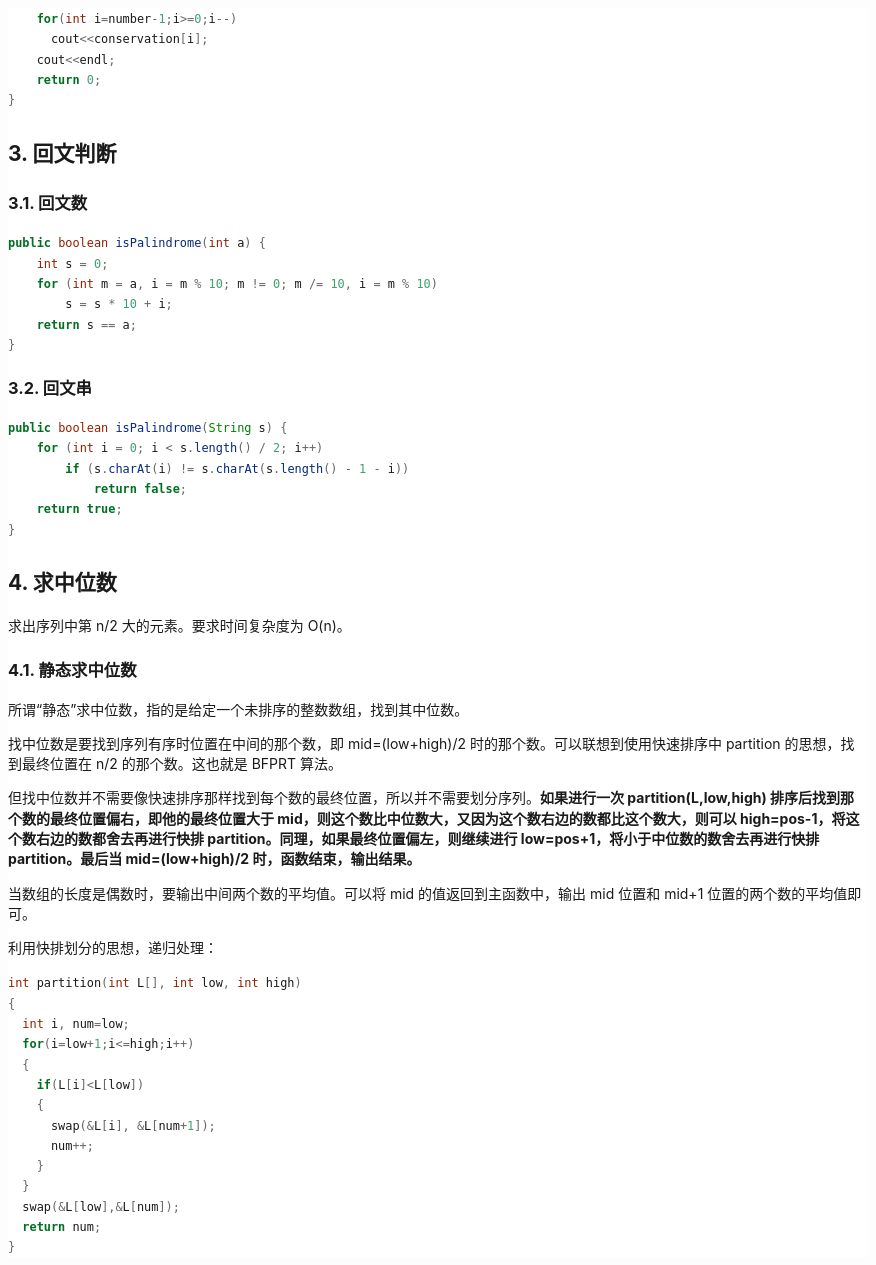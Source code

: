 ```cpp
    for(int i=number-1;i>=0;i--)
      cout<<conservation[i];
    cout<<endl;
    return 0;
}
```

## 3. 回文判断

### 3.1. 回文数

```java
public boolean isPalindrome(int a) {
    int s = 0;
    for (int m = a, i = m % 10; m != 0; m /= 10, i = m % 10)
        s = s * 10 + i;
    return s == a;
}
```

### 3.2. 回文串

```java
public boolean isPalindrome(String s) {
    for (int i = 0; i < s.length() / 2; i++)
        if (s.charAt(i) != s.charAt(s.length() - 1 - i))
            return false;
    return true;
}
```

## 4. 求中位数

求出序列中第 n/2 大的元素。要求时间复杂度为 O(n)。

### 4.1. 静态求中位数

所谓“静态”求中位数，指的是给定一个未排序的整数数组，找到其中位数。

找中位数是要找到序列有序时位置在中间的那个数，即 mid=(low+high)/2 时的那个数。可以联想到使用快速排序中 partition 的思想，找到最终位置在 n/2 的那个数。这也就是 BFPRT 算法。

但找中位数并不需要像快速排序那样找到每个数的最终位置，所以并不需要划分序列。**如果进行一次 partition(L,low,high) 排序后找到那个数的最终位置偏右，即他的最终位置大于 mid，则这个数比中位数大，又因为这个数右边的数都比这个数大，则可以 high=pos-1，将这个数右边的数都舍去再进行快排 partition。同理，如果最终位置偏左，则继续进行 low=pos+1，将小于中位数的数舍去再进行快排 partition。最后当 mid=(low+high)/2 时，函数结束，输出结果。**

当数组的长度是偶数时，要输出中间两个数的平均值。可以将 mid 的值返回到主函数中，输出 mid 位置和 mid+1 位置的两个数的平均值即可。

利用快排划分的思想，递归处理：
```cpp
int partition(int L[], int low, int high)
{
  int i, num=low;
  for(i=low+1;i<=high;i++)
  {
    if(L[i]<L[low])
    {
      swap(&L[i], &L[num+1]);
      num++;
    }
  }
  swap(&L[low],&L[num]);
  return num;
}

```